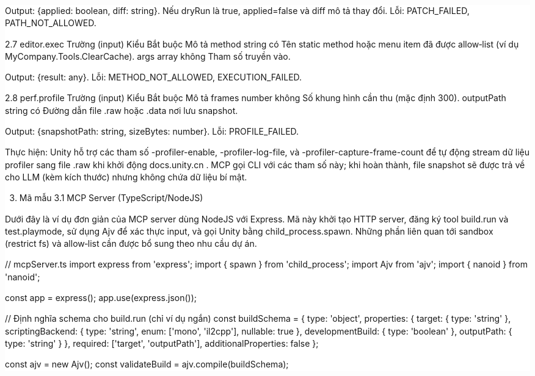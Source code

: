 Output: {applied: boolean, diff: string}. Nếu dryRun là true, applied=false và diff mô tả thay đổi. Lỗi: PATCH_FAILED, PATH_NOT_ALLOWED.

2.7 editor.exec
Trường (input)	Kiểu	Bắt buộc	Mô tả
method	string	có	Tên static method hoặc menu item đã được allow‑list (ví dụ MyCompany.Tools.ClearCache).
args	array<any>	không	Tham số truyền vào.

Output: {result: any}. Lỗi: METHOD_NOT_ALLOWED, EXECUTION_FAILED.

2.8 perf.profile
Trường (input)	Kiểu	Bắt buộc	Mô tả
frames	number	không	Số khung hình cần thu (mặc định 300).
outputPath	string	có	Đường dẫn file .raw hoặc .data nơi lưu snapshot.

Output: {snapshotPath: string, sizeBytes: number}. Lỗi: PROFILE_FAILED.

Thực hiện: Unity hỗ trợ các tham số -profiler-enable, -profiler-log-file, và -profiler-capture-frame-count để tự động stream dữ liệu profiler sang file .raw khi khởi động
docs.unity.cn
. MCP gọi CLI với các tham số này; khi hoàn thành, file snapshot sẽ được trả về cho LLM (kèm kích thước) nhưng không chứa dữ liệu bí mật.

3. Mã mẫu
3.1 MCP Server (TypeScript/NodeJS)

Dưới đây là ví dụ đơn giản của MCP server dùng NodeJS với Express. Mã này khởi tạo HTTP server, đăng ký tool build.run và test.playmode, sử dụng Ajv để xác thực input, và gọi Unity bằng child_process.spawn. Những phần liên quan tới sandbox (restrict fs) và allow‑list cần được bổ sung theo nhu cầu dự án.

// mcpServer.ts
import express from 'express';
import { spawn } from 'child_process';
import Ajv from 'ajv';
import { nanoid } from 'nanoid';

const app = express();
app.use(express.json());

// Định nghĩa schema cho build.run (chỉ ví dụ ngắn)
const buildSchema = {
  type: 'object',
  properties: {
    target: { type: 'string' },
    scriptingBackend: { type: 'string', enum: ['mono', 'il2cpp'], nullable: true },
    developmentBuild: { type: 'boolean' },
    outputPath: { type: 'string' }
  },
  required: ['target', 'outputPath'],
  additionalProperties: false
};

const ajv = new Ajv();
const validateBuild = ajv.compile(buildSchema);
